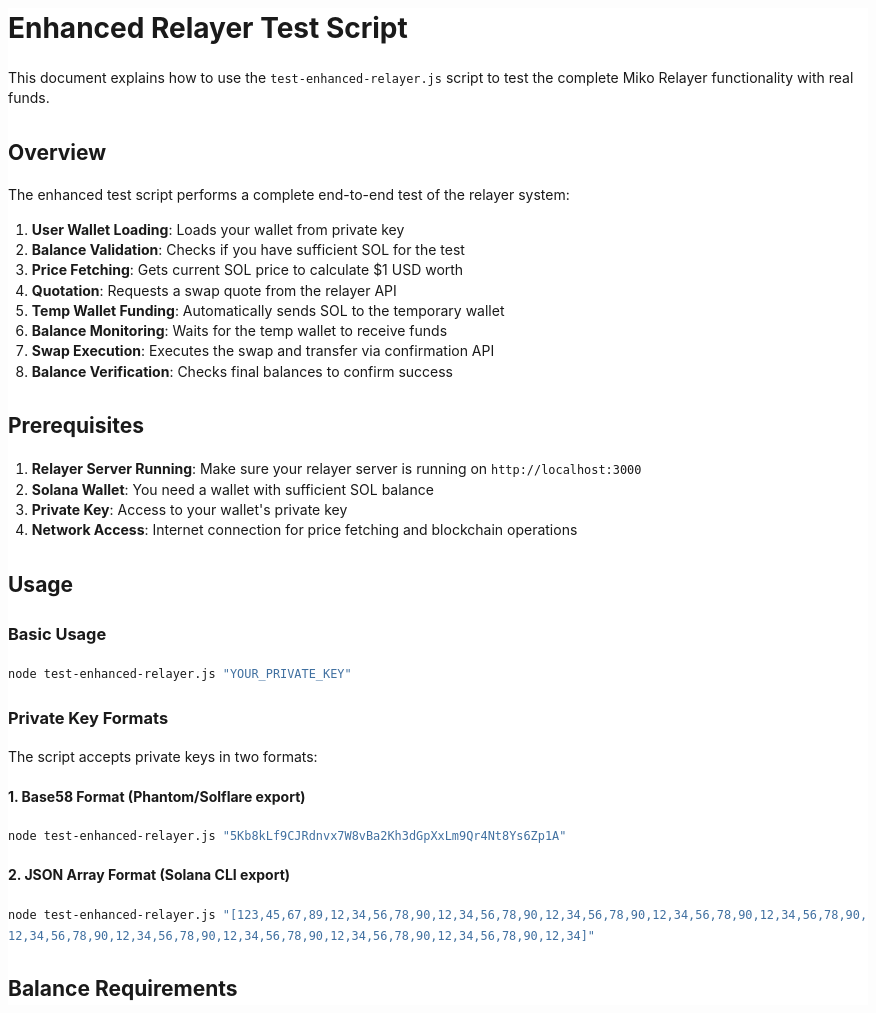 # Enhanced Relayer Test Script

This document explains how to use the `test-enhanced-relayer.js` script to test the complete Miko Relayer functionality with real funds.

## Overview

The enhanced test script performs a complete end-to-end test of the relayer system:

1. **User Wallet Loading**: Loads your wallet from private key
2. **Balance Validation**: Checks if you have sufficient SOL for the test
3. **Price Fetching**: Gets current SOL price to calculate $1 USD worth
4. **Quotation**: Requests a swap quote from the relayer API
5. **Temp Wallet Funding**: Automatically sends SOL to the temporary wallet
6. **Balance Monitoring**: Waits for the temp wallet to receive funds
7. **Swap Execution**: Executes the swap and transfer via confirmation API
8. **Balance Verification**: Checks final balances to confirm success

## Prerequisites

1. **Relayer Server Running**: Make sure your relayer server is running on `http://localhost:3000`
2. **Solana Wallet**: You need a wallet with sufficient SOL balance
3. **Private Key**: Access to your wallet's private key
4. **Network Access**: Internet connection for price fetching and blockchain operations

## Usage

### Basic Usage

```bash
node test-enhanced-relayer.js "YOUR_PRIVATE_KEY"
```

### Private Key Formats

The script accepts private keys in two formats:

#### 1. Base58 Format (Phantom/Solflare export)
```bash
node test-enhanced-relayer.js "5Kb8kLf9CJRdnvx7W8vBa2Kh3dGpXxLm9Qr4Nt8Ys6Zp1A"
```

#### 2. JSON Array Format (Solana CLI export)
```bash
node test-enhanced-relayer.js "[123,45,67,89,12,34,56,78,90,12,34,56,78,90,12,34,56,78,90,12,34,56,78,90,12,34,56,78,90,12,34,56,78,90,12,34,56,78,90,12,34,56,78,90,12,34,56,78,90,12,34,56,78,90,12,34]"
```

## Balance Requirements

